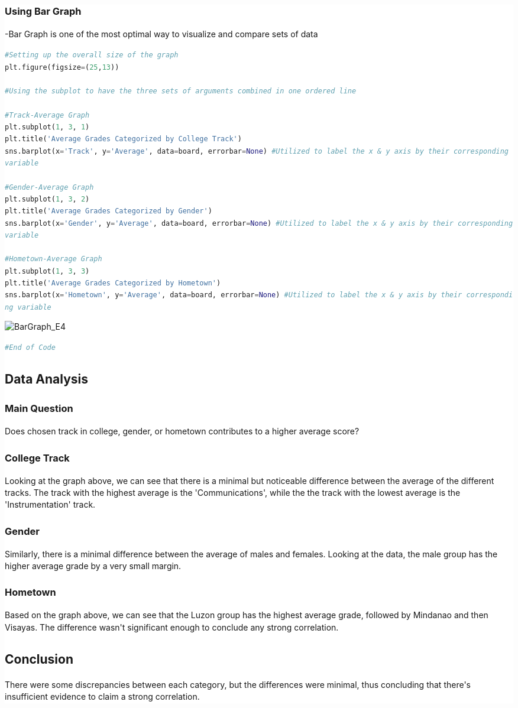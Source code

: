 ### Using Bar Graph
-Bar Graph is one of the most optimal way to visualize and compare sets of data
```python
#Setting up the overall size of the graph
plt.figure(figsize=(25,13))

#Using the subplot to have the three sets of arguments combined in one ordered line

#Track-Average Graph
plt.subplot(1, 3, 1)
plt.title('Average Grades Categorized by College Track')
sns.barplot(x='Track', y='Average', data=board, errorbar=None) #Utilized to label the x & y axis by their corresponding variable

#Gender-Average Graph
plt.subplot(1, 3, 2)
plt.title('Average Grades Categorized by Gender')
sns.barplot(x='Gender', y='Average', data=board, errorbar=None) #Utilized to label the x & y axis by their corresponding variable

#Hometown-Average Graph
plt.subplot(1, 3, 3)
plt.title('Average Grades Categorized by Hometown')
sns.barplot(x='Hometown', y='Average', data=board, errorbar=None) #Utilized to label the x & y axis by their corresponding variable
```
![BarGraph_E4](https://github.com/user-attachments/assets/85fc6d45-cb16-4949-8d8e-c0c15f5f588b)

```python
#End of Code
```

## Data Analysis

### Main Question
Does chosen track in college, gender, or hometown contributes to a higher average score?

### College Track
Looking at the graph above, we can see that there is a minimal but noticeable difference between the average of the different tracks. The track with the highest average is the 'Communications', while the the track with the lowest average is the 'Instrumentation' track.

### Gender
Similarly, there is a minimal difference between the average of males and females. Looking at the data, the male group has the higher average grade by a very small margin.

### Hometown
Based on the graph above, we can see that the Luzon group has the highest average grade, followed by Mindanao and then Visayas. The difference wasn't significant enough to conclude any strong correlation.

## Conclusion
There were some discrepancies between each category, but the differences were minimal, thus concluding that there's insufficient evidence to claim a strong correlation.

